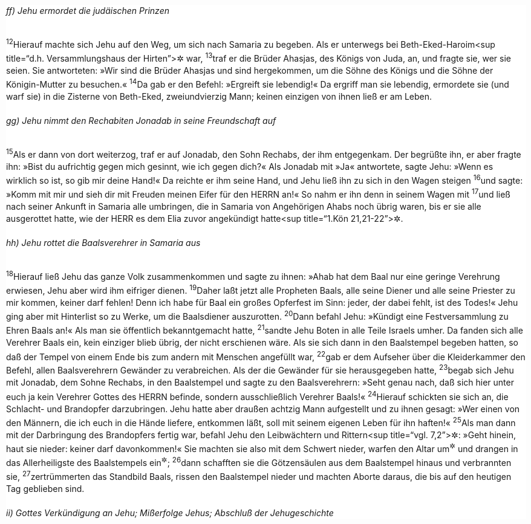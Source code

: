 ###### ff) Jehu ermordet die judäischen Prinzen

<sup>12</sup>Hierauf machte sich Jehu auf den Weg, um sich nach Samaria zu begeben. Als er unterwegs bei Beth-Eked-Haroim<sup title=“d.h. Versammlungshaus der Hirten”>&#x2732;</sup> war,
<sup>13</sup>traf er die Brüder Ahasjas, des Königs von Juda, an, und fragte sie, wer sie seien. Sie antworteten: »Wir sind die Brüder Ahasjas und sind hergekommen, um die Söhne des Königs und die Söhne der Königin-Mutter zu besuchen.«
<sup>14</sup>Da gab er den Befehl: »Ergreift sie lebendig!« Da ergriff man sie lebendig, ermordete sie (und warf sie) in die Zisterne von Beth-Eked, zweiundvierzig Mann; keinen einzigen von ihnen ließ er am Leben.

###### gg) Jehu nimmt den Rechabiten Jonadab in seine Freundschaft auf

<sup>15</sup>Als er dann von dort weiterzog, traf er auf Jonadab, den Sohn Rechabs, der ihm entgegenkam. Der begrüßte ihn, er aber fragte ihn: »Bist du aufrichtig gegen mich gesinnt, wie ich gegen dich?« Als Jonadab mit »Ja« antwortete, sagte Jehu: »Wenn es wirklich so ist, so gib mir deine Hand!« Da reichte er ihm seine Hand, und Jehu ließ ihn zu sich in den Wagen steigen
<sup>16</sup>und sagte: »Komm mit mir und sieh dir mit Freuden meinen Eifer für den HERRN an!« So nahm er ihn denn in seinem Wagen mit
<sup>17</sup>und ließ nach seiner Ankunft in Samaria alle umbringen, die in Samaria von Angehörigen Ahabs noch übrig waren, bis er sie alle ausgerottet hatte, wie der HERR es dem Elia zuvor angekündigt hatte<sup title=“1.Kön 21,21-22”>&#x2732;</sup>.

###### hh) Jehu rottet die Baalsverehrer in Samaria aus

<sup>18</sup>Hierauf ließ Jehu das ganze Volk zusammenkommen und sagte zu ihnen: »Ahab hat dem Baal nur eine geringe Verehrung erwiesen, Jehu aber wird ihm eifriger dienen.
<sup>19</sup>Daher laßt jetzt alle Propheten Baals, alle seine Diener und alle seine Priester zu mir kommen, keiner darf fehlen! Denn ich habe für Baal ein großes Opferfest im Sinn: jeder, der dabei fehlt, ist des Todes!« Jehu ging aber mit Hinterlist so zu Werke, um die Baalsdiener auszurotten.
<sup>20</sup>Dann befahl Jehu: »Kündigt eine Festversammlung zu Ehren Baals an!« Als man sie öffentlich bekanntgemacht hatte,
<sup>21</sup>sandte Jehu Boten in alle Teile Israels umher. Da fanden sich alle Verehrer Baals ein, kein einziger blieb übrig, der nicht erschienen wäre. Als sie sich dann in den Baalstempel begeben hatten, so daß der Tempel von einem Ende bis zum andern mit Menschen angefüllt war,
<sup>22</sup>gab er dem Aufseher über die Kleiderkammer den Befehl, allen Baalsverehrern Gewänder zu verabreichen. Als der die Gewänder für sie herausgegeben hatte,
<sup>23</sup>begab sich Jehu mit Jonadab, dem Sohne Rechabs, in den Baalstempel und sagte zu den Baalsverehrern: »Seht genau nach, daß sich hier unter euch ja kein Verehrer Gottes des HERRN befinde, sondern ausschließlich Verehrer Baals!«
<sup>24</sup>Hierauf schickten sie sich an, die Schlacht- und Brandopfer darzubringen. Jehu hatte aber draußen achtzig Mann aufgestellt und zu ihnen gesagt: »Wer einen von den Männern, die ich euch in die Hände liefere, entkommen läßt, soll mit seinem eigenen Leben für ihn haften!«
<sup>25</sup>Als man dann mit der Darbringung des Brandopfers fertig war, befahl Jehu den Leibwächtern und Rittern<sup title=“vgl. 7,2”>&#x2732;</sup>: »Geht hinein, haut sie nieder: keiner darf davonkommen!« Sie machten sie also mit dem Schwert nieder, warfen den Altar um<sup title=“?”>&#x2732;</sup> und drangen in das Allerheiligste des Baalstempels ein<sup title=“?”>&#x2732;</sup>;
<sup>26</sup>dann schafften sie die Götzensäulen aus dem Baalstempel hinaus und verbrannten sie,
<sup>27</sup>zertrümmerten das Standbild Baals, rissen den Baalstempel nieder und machten Aborte daraus, die bis auf den heutigen Tag geblieben sind.

###### ii) Gottes Verkündigung an Jehu; Mißerfolge Jehus; Abschluß der Jehugeschichte
